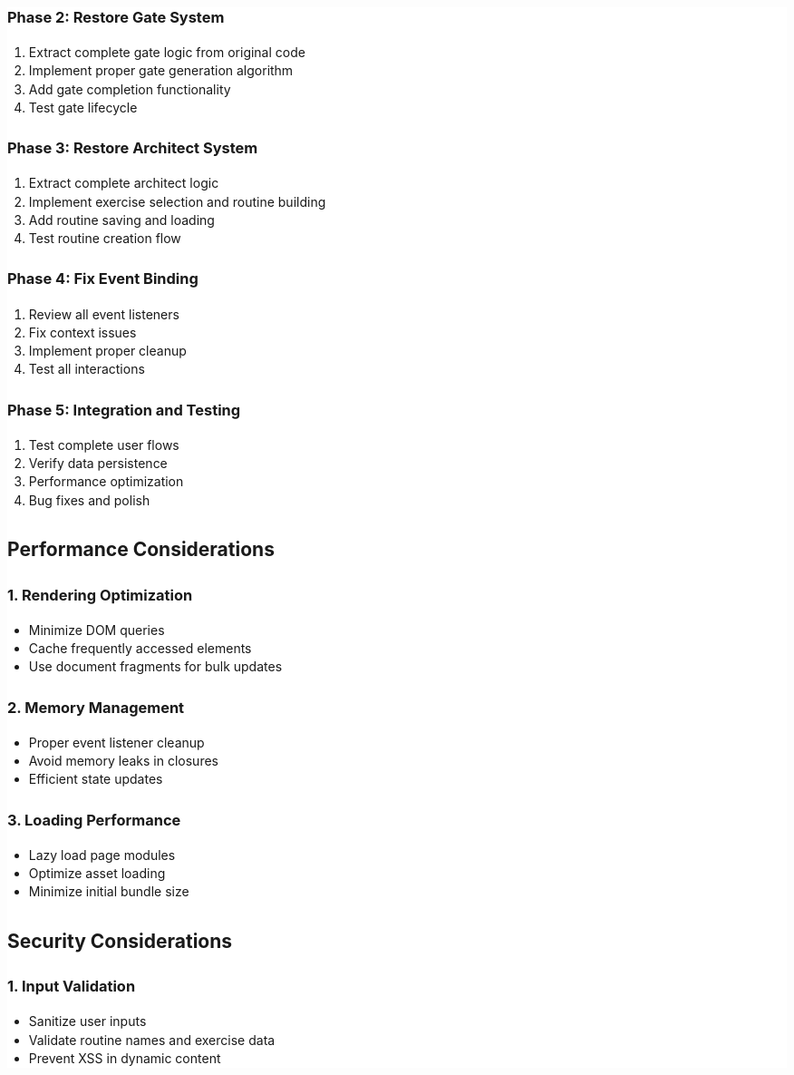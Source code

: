 ### Phase 2: Restore Gate System
1. Extract complete gate logic from original code
2. Implement proper gate generation algorithm
3. Add gate completion functionality
4. Test gate lifecycle

### Phase 3: Restore Architect System
1. Extract complete architect logic
2. Implement exercise selection and routine building
3. Add routine saving and loading
4. Test routine creation flow

### Phase 4: Fix Event Binding
1. Review all event listeners
2. Fix context issues
3. Implement proper cleanup
4. Test all interactions

### Phase 5: Integration and Testing
1. Test complete user flows
2. Verify data persistence
3. Performance optimization
4. Bug fixes and polish

## Performance Considerations

### 1. Rendering Optimization
- Minimize DOM queries
- Cache frequently accessed elements
- Use document fragments for bulk updates

### 2. Memory Management
- Proper event listener cleanup
- Avoid memory leaks in closures
- Efficient state updates

### 3. Loading Performance
- Lazy load page modules
- Optimize asset loading
- Minimize initial bundle size

## Security Considerations

### 1. Input Validation
- Sanitize user inputs
- Validate routine names and exercise data
- Prevent XSS in dynamic content
